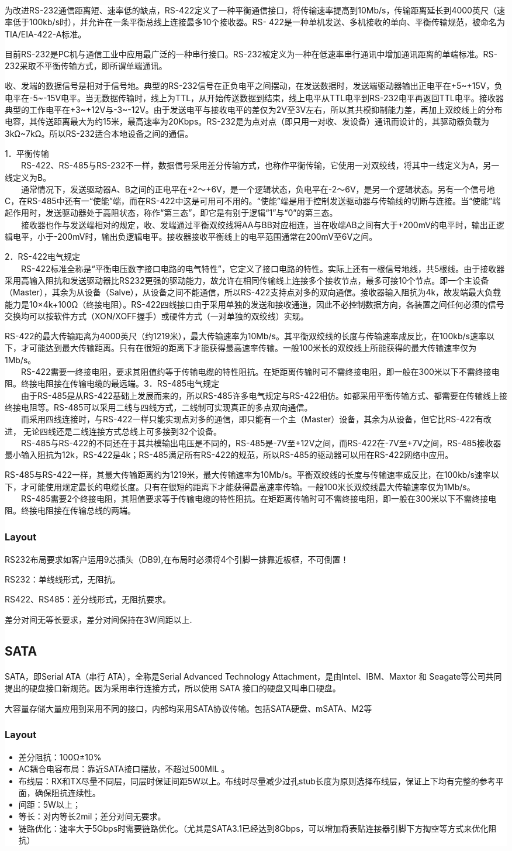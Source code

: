 为改进RS-232通信距离短、速率低的缺点，RS-422定义了一种平衡通信接口，将传输速率提高到10Mb/s，传输距离延长到4000英尺（速率低于100kb/s时），并允许在一条平衡总线上连接最多10个接收器。RS- 422是一种单机发送、多机接收的单向、平衡传输规范，被命名为TIA/EIA-422-A标准。

目前RS-232是PC机与通信工业中应用最广泛的一种串行接口。RS-232被定义为一种在低速率串行通讯中增加通讯距离的单端标准。RS-232采取不平衡传输方式，即所谓单端通讯。

收、发端的数据信号是相对于信号地。典型的RS-232信号在正负电平之间摆动，在发送数据时，发送端驱动器输出正电平在+5~+15V，负电平在-5~-15V电平。当无数据传输时，线上为TTL，从开始传送数据到结束，线上电平从TTL电平到RS-232电平再返回TTL电平。接收器典型的工作电平在+3~+12V与-3~-12V。由于发送电平与接收电平的差仅为2V至3V左右，所以其共模抑制能力差，再加上双绞线上的分布电容，其传送距离最大为约15米，最高速率为20Kbps。RS-232是为点对点（即只用一对收、发设备）通讯而设计的，其驱动器负载为3kΩ~7kΩ。所以RS-232适合本地设备之间的通信。

1．平衡传输  
　　RS-422、RS-485与RS-232不一样，数据信号采用差分传输方式，也称作平衡传输，它使用一对双绞线，将其中一线定义为A，另一线定义为B。  
　　通常情况下，发送驱动器A、B之间的正电平在+2～+6V，是一个逻辑状态，负电平在-2～6V，是另一个逻辑状态。另有一个信号地C，在RS-485中还有一“使能”端，而在RS-422中这是可用可不用的。“使能”端是用于控制发送驱动器与传输线的切断与连接。当“使能”端起作用时，发送驱动器处于高阻状态，称作“第三态”，即它是有别于逻辑“1”与“0”的第三态。  
　　接收器也作与发送端相对的规定，收、发端通过平衡双绞线将AA与BB对应相连，当在收端AB之间有大于+200mV的电平时，输出正逻辑电平，小于-200mV时，输出负逻辑电平。接收器接收平衡线上的电平范围通常在200mV至6V之间。

2．RS-422电气规定  
　　RS-422标准全称是“平衡电压数字接口电路的电气特性”，它定义了接口电路的特性。实际上还有一根信号地线，共5根线。由于接收器采用高输入阻抗和发送驱动器比RS232更强的驱动能力，故允许在相同传输线上连接多个接收节点，最多可接10个节点。即一个主设备（Master），其余为从设备（Salve），从设备之间不能通信，所以RS-422支持点对多的双向通信。接收器输入阻抗为4k，故发端最大负载能力是10×4k+100Ω（终接电阻）。RS-422四线接口由于采用单独的发送和接收通道，因此不必控制数据方向，各装置之间任何必须的信号交换均可以按软件方式（XON/XOFF握手）或硬件方式（一对单独的双绞线）实现。

RS-422的最大传输距离为4000英尺（约1219米），最大传输速率为10Mb/s。其平衡双绞线的长度与传输速率成反比，在100kb/s速率以下，才可能达到最大传输距离。只有在很短的距离下才能获得最高速率传输。一般100米长的双绞线上所能获得的最大传输速率仅为1Mb/s。  
　　RS-422需要一终接电阻，要求其阻值约等于传输电缆的特性阻抗。在矩距离传输时可不需终接电阻，即一般在300米以下不需终接电阻。终接电阻接在传输电缆的最远端。3．RS-485电气规定  
　　由于RS-485是从RS-422基础上发展而来的，所以RS-485许多电气规定与RS-422相仿。如都采用平衡传输方式、都需要在传输线上接终接电阻等。RS-485可以采用二线与四线方式，二线制可实现真正的多点双向通信。  
　　而采用四线连接时，与RS-422一样只能实现点对多的通信，即只能有一个主（Master）设备，其余为从设备，但它比RS-422有改进， 无论四线还是二线连接方式总线上可多接到32个设备。  
　　RS-485与RS-422的不同还在于其共模输出电压是不同的，RS-485是-7V至+12V之间，而RS-422在-7V至+7V之间，RS-485接收器最小输入阻抗为12k，RS-422是4k；RS-485满足所有RS-422的规范，所以RS-485的驱动器可以用在RS-422网络中应用。

RS-485与RS-422一样，其最大传输距离约为1219米，最大传输速率为10Mb/s。平衡双绞线的长度与传输速率成反比，在100kb/s速率以下，才可能使用规定最长的电缆长度。只有在很短的距离下才能获得最高速率传输。一般100米长双绞线最大传输速率仅为1Mb/s。  
　　RS-485需要2个终接电阻，其阻值要求等于传输电缆的特性阻抗。在矩距离传输时可不需终接电阻，即一般在300米以下不需终接电阻。终接电阻接在传输总线的两端。

### Layout

RS232布局要求如客户运用9芯插头（DB9),在布局时必须将4个引脚一排靠近板框，不可倒置！

RS232：单线线形式，无阻抗。

RS422、RS485：差分线形式，无阻抗要求。

差分对间无等长要求，差分对间保持在3W间距以上.

SATA
----

SATA，即Serial ATA（串行 ATA），全称是Serial Advanced Technology Attachment，是由Intel、IBM、Maxtor 和 Seagate等公司共同提出的硬盘接口新规范。因为采用串行连接方式，所以使用 SATA 接口的硬盘又叫串口硬盘。

大容量存储大量应用到采用不同的接口，内部均采用SATA协议传输。包括SATA硬盘、mSATA、M2等

### Layout

*   差分阻抗：100Ω±10%
*   AC耦合电容布局：靠近SATA接口摆放，不超过500MIL 。
*   布线层：RX和TX尽量不同层，同层时保证间距5W以上。布线时尽量减少过孔stub长度为原则选择布线层，保证上下均有完整的参考平面，确保阻抗连续性。
*   间距：5W以上；
*   等长：对内等长2mil；差分对间无要求。
*   链路优化：速率大于5Gbps时需要链路优化。（尤其是SATA3.1已经达到8Gbps，可以增加将表贴连接器引脚下方掏空等方式来优化阻抗）